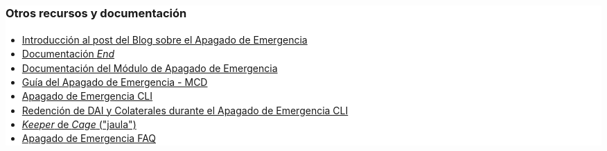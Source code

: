 ### **Otros recursos y documentación**&#x20;

* [Introducción al post del Blog sobre el Apagado de Emergencia](https://blog.makerdao.com/introduction-to-emergency-shutdown-in-multi-collateral-dai/)
* [Documentación _End_](https://docs.makerdao.com/smart-contract-modules/shutdown/end-detailed-documentation-esp)
* [Documentación del Módulo de Apagado de Emergencia](https://docs.makerdao.com/smart-contract-modules/emergency-shutdown-module-esp)
* [Guía del Apagado de Emergencia - MCD](https://github.com/makerdao/developerguides/blob/master/mcd/emergency-shutdown/emergency-shutdown-guide.md)
* [Apagado de Emergencia CLI](https://docs.makerdao.com/clis/emergency-shutdown-es-cli-es)
* [Redención de DAI y Colaterales durante el Apagado de Emergencia CLI](https://docs.makerdao.com/clis/dai-and-collateral-redemption-during-emergency-shutdown-es)
* [_Keeper_ de _Cage_ ("jaula")](https://docs.makerdao.com/keepers/cage-keeper-es#introducción)
* [Apagado de Emergencia FAQ](https://github.com/makerdao/community/blob/master/faqs/emergency-shutdown.md)